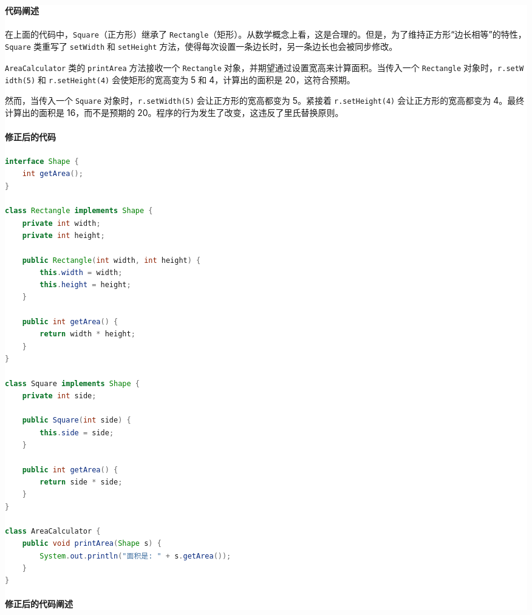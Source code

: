 #### **代码阐述**

在上面的代码中，`Square`（正方形）继承了 `Rectangle`（矩形）。从数学概念上看，这是合理的。但是，为了维持正方形“边长相等”的特性，`Square` 类重写了 `setWidth` 和 `setHeight` 方法，使得每次设置一条边长时，另一条边长也会被同步修改。

`AreaCalculator` 类的 `printArea` 方法接收一个 `Rectangle` 对象，并期望通过设置宽高来计算面积。当传入一个 `Rectangle` 对象时，`r.setWidth(5)` 和 `r.setHeight(4)` 会使矩形的宽高变为 5 和 4，计算出的面积是 20，这符合预期。

然而，当传入一个 `Square` 对象时，`r.setWidth(5)` 会让正方形的宽高都变为 5。紧接着 `r.setHeight(4)` 会让正方形的宽高都变为 4。最终计算出的面积是 16，而不是预期的 20。程序的行为发生了改变，这违反了里氏替换原则。

#### **修正后的代码**

```java
interface Shape {
    int getArea();
}

class Rectangle implements Shape {
    private int width;
    private int height;

    public Rectangle(int width, int height) {
        this.width = width;
        this.height = height;
    }

    public int getArea() {
        return width * height;
    }
}

class Square implements Shape {
    private int side;

    public Square(int side) {
        this.side = side;
    }

    public int getArea() {
        return side * side;
    }
}

class AreaCalculator {
    public void printArea(Shape s) {
        System.out.println("面积是: " + s.getArea());
    }
}
```

#### **修正后的代码阐述**
